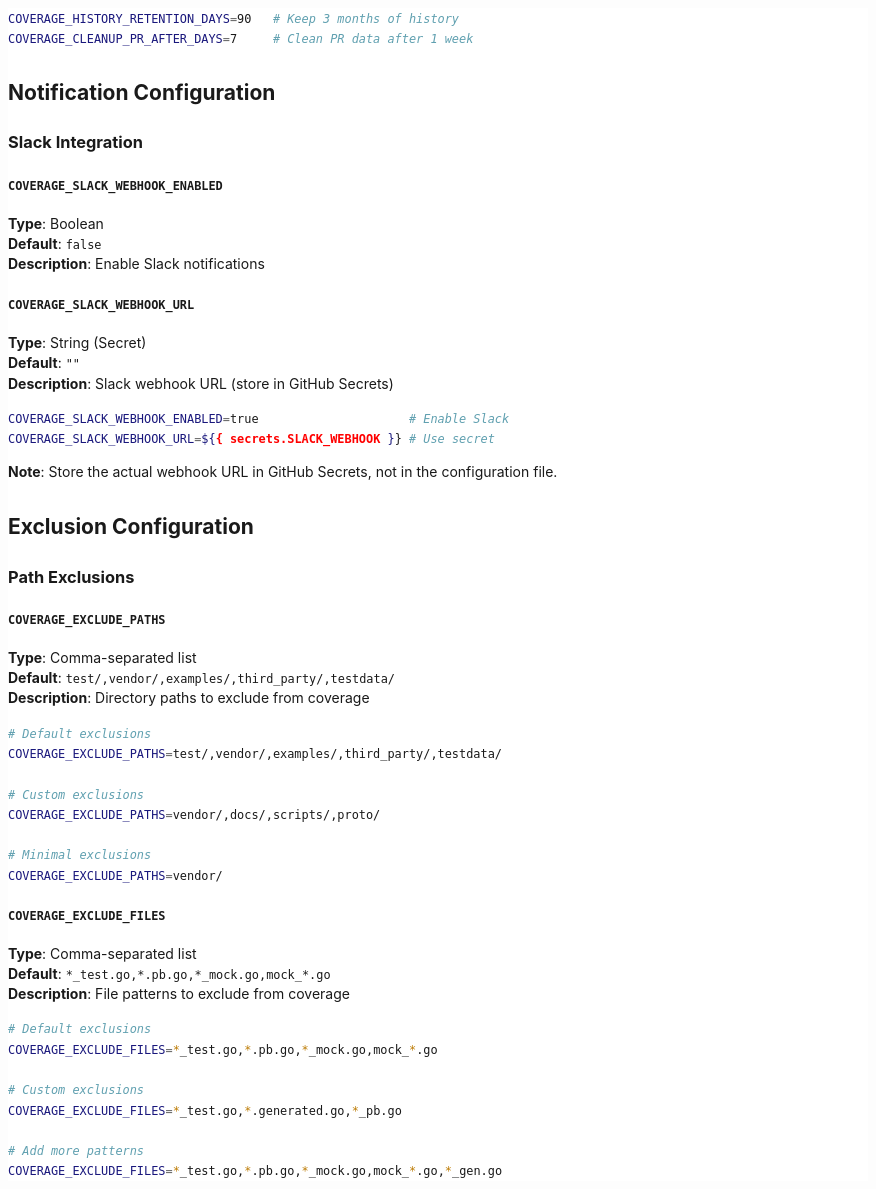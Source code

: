 ```bash
COVERAGE_HISTORY_RETENTION_DAYS=90   # Keep 3 months of history
COVERAGE_CLEANUP_PR_AFTER_DAYS=7     # Clean PR data after 1 week
```

## Notification Configuration

### Slack Integration

#### `COVERAGE_SLACK_WEBHOOK_ENABLED`
**Type**: Boolean  
**Default**: `false`  
**Description**: Enable Slack notifications

#### `COVERAGE_SLACK_WEBHOOK_URL`
**Type**: String (Secret)  
**Default**: `""`  
**Description**: Slack webhook URL (store in GitHub Secrets)

```bash
COVERAGE_SLACK_WEBHOOK_ENABLED=true                     # Enable Slack
COVERAGE_SLACK_WEBHOOK_URL=${{ secrets.SLACK_WEBHOOK }} # Use secret
```

**Note**: Store the actual webhook URL in GitHub Secrets, not in the configuration file.

## Exclusion Configuration

### Path Exclusions

#### `COVERAGE_EXCLUDE_PATHS`
**Type**: Comma-separated list  
**Default**: `test/,vendor/,examples/,third_party/,testdata/`  
**Description**: Directory paths to exclude from coverage

```bash
# Default exclusions
COVERAGE_EXCLUDE_PATHS=test/,vendor/,examples/,third_party/,testdata/

# Custom exclusions
COVERAGE_EXCLUDE_PATHS=vendor/,docs/,scripts/,proto/

# Minimal exclusions
COVERAGE_EXCLUDE_PATHS=vendor/
```

#### `COVERAGE_EXCLUDE_FILES`
**Type**: Comma-separated list  
**Default**: `*_test.go,*.pb.go,*_mock.go,mock_*.go`  
**Description**: File patterns to exclude from coverage

```bash
# Default exclusions
COVERAGE_EXCLUDE_FILES=*_test.go,*.pb.go,*_mock.go,mock_*.go

# Custom exclusions
COVERAGE_EXCLUDE_FILES=*_test.go,*.generated.go,*_pb.go

# Add more patterns
COVERAGE_EXCLUDE_FILES=*_test.go,*.pb.go,*_mock.go,mock_*.go,*_gen.go
```
